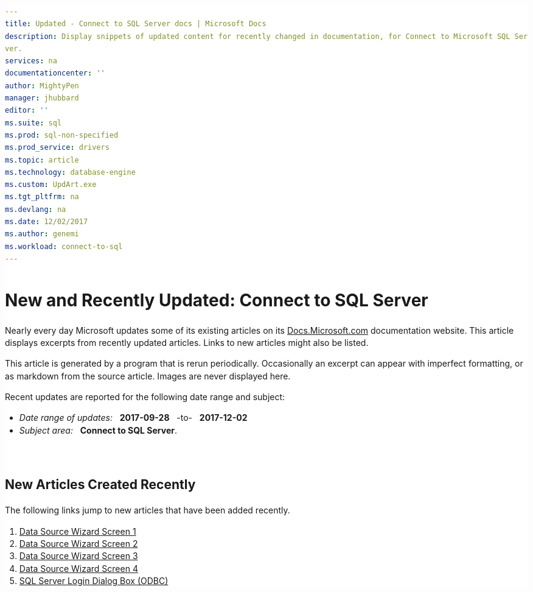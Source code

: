 ```yaml
---
title: Updated - Connect to SQL Server docs | Microsoft Docs
description: Display snippets of updated content for recently changed in documentation, for Connect to Microsoft SQL Server.
services: na
documentationcenter: ''
author: MightyPen
manager: jhubbard
editor: ''
ms.suite: sql
ms.prod: sql-non-specified
ms.prod_service: drivers
ms.topic: article
ms.technology: database-engine
ms.custom: UpdArt.exe
ms.tgt_pltfrm: na
ms.devlang: na
ms.date: 12/02/2017
ms.author: genemi
ms.workload: connect-to-sql
---
```

# New and Recently Updated: Connect to SQL Server



Nearly every day Microsoft updates some of its existing articles on its [Docs.Microsoft.com](http://docs.microsoft.com/) documentation website. This article displays excerpts from recently updated articles. Links to new articles might also be listed.

This article is generated by a program that is rerun periodically. Occasionally an excerpt can appear with imperfect formatting, or as markdown from the source article. Images are never displayed here.

Recent updates are reported for the following date range and subject:



- *Date range of updates:* &nbsp; **2017-09-28** &nbsp; -to- &nbsp; **2017-12-02**
- *Subject area:* &nbsp; **Connect to SQL Server**.




&nbsp;

## New Articles Created Recently

The following links jump to new articles that have been added recently.


1. [Data Source Wizard Screen 1](odbc/windows/dsn-wizard-1.md)
2. [Data Source Wizard Screen 2](odbc/windows/dsn-wizard-2.md)
3. [Data Source Wizard Screen 3](odbc/windows/dsn-wizard-3.md)
4. [Data Source Wizard Screen 4](odbc/windows/dsn-wizard-4.md)
5. [SQL Server Login Dialog Box (ODBC)](odbc/windows/sql-server-login-dialog.md)

